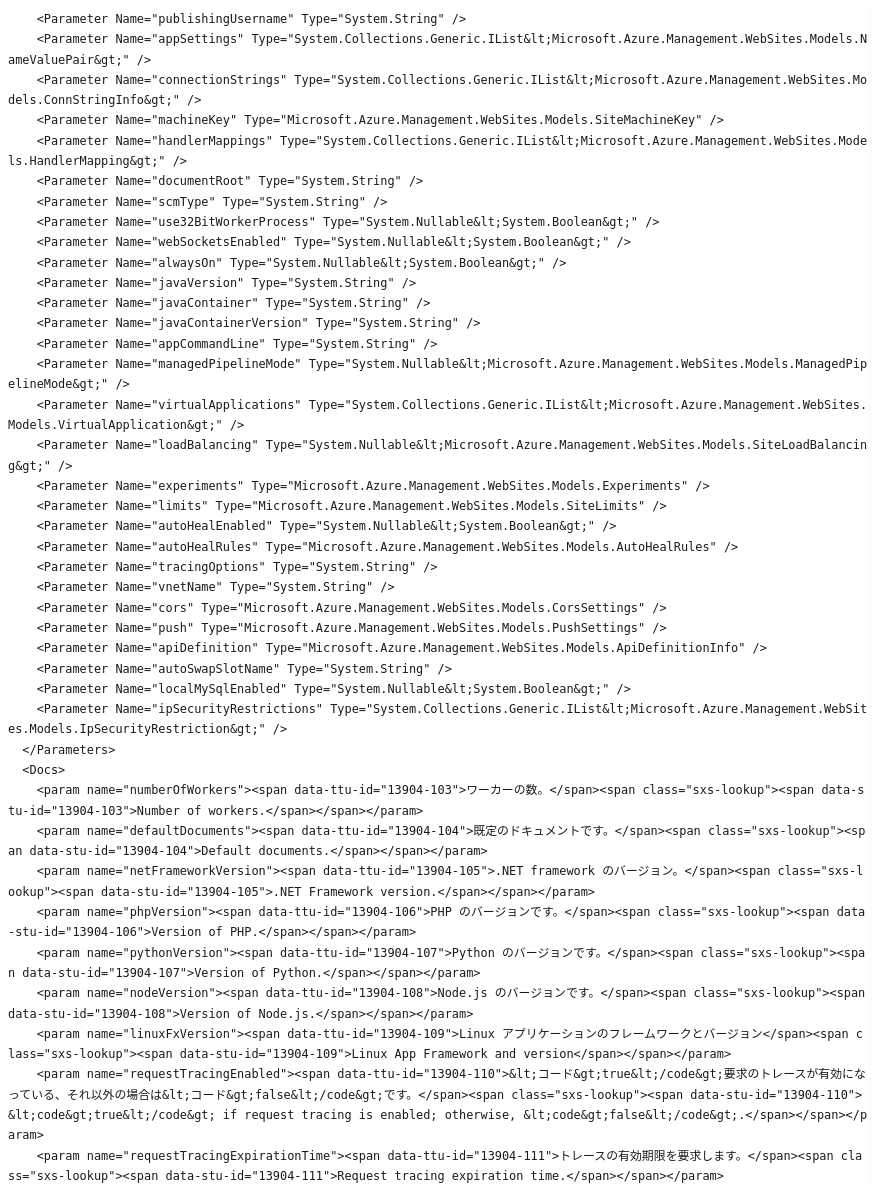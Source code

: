         <Parameter Name="publishingUsername" Type="System.String" />
        <Parameter Name="appSettings" Type="System.Collections.Generic.IList&lt;Microsoft.Azure.Management.WebSites.Models.NameValuePair&gt;" />
        <Parameter Name="connectionStrings" Type="System.Collections.Generic.IList&lt;Microsoft.Azure.Management.WebSites.Models.ConnStringInfo&gt;" />
        <Parameter Name="machineKey" Type="Microsoft.Azure.Management.WebSites.Models.SiteMachineKey" />
        <Parameter Name="handlerMappings" Type="System.Collections.Generic.IList&lt;Microsoft.Azure.Management.WebSites.Models.HandlerMapping&gt;" />
        <Parameter Name="documentRoot" Type="System.String" />
        <Parameter Name="scmType" Type="System.String" />
        <Parameter Name="use32BitWorkerProcess" Type="System.Nullable&lt;System.Boolean&gt;" />
        <Parameter Name="webSocketsEnabled" Type="System.Nullable&lt;System.Boolean&gt;" />
        <Parameter Name="alwaysOn" Type="System.Nullable&lt;System.Boolean&gt;" />
        <Parameter Name="javaVersion" Type="System.String" />
        <Parameter Name="javaContainer" Type="System.String" />
        <Parameter Name="javaContainerVersion" Type="System.String" />
        <Parameter Name="appCommandLine" Type="System.String" />
        <Parameter Name="managedPipelineMode" Type="System.Nullable&lt;Microsoft.Azure.Management.WebSites.Models.ManagedPipelineMode&gt;" />
        <Parameter Name="virtualApplications" Type="System.Collections.Generic.IList&lt;Microsoft.Azure.Management.WebSites.Models.VirtualApplication&gt;" />
        <Parameter Name="loadBalancing" Type="System.Nullable&lt;Microsoft.Azure.Management.WebSites.Models.SiteLoadBalancing&gt;" />
        <Parameter Name="experiments" Type="Microsoft.Azure.Management.WebSites.Models.Experiments" />
        <Parameter Name="limits" Type="Microsoft.Azure.Management.WebSites.Models.SiteLimits" />
        <Parameter Name="autoHealEnabled" Type="System.Nullable&lt;System.Boolean&gt;" />
        <Parameter Name="autoHealRules" Type="Microsoft.Azure.Management.WebSites.Models.AutoHealRules" />
        <Parameter Name="tracingOptions" Type="System.String" />
        <Parameter Name="vnetName" Type="System.String" />
        <Parameter Name="cors" Type="Microsoft.Azure.Management.WebSites.Models.CorsSettings" />
        <Parameter Name="push" Type="Microsoft.Azure.Management.WebSites.Models.PushSettings" />
        <Parameter Name="apiDefinition" Type="Microsoft.Azure.Management.WebSites.Models.ApiDefinitionInfo" />
        <Parameter Name="autoSwapSlotName" Type="System.String" />
        <Parameter Name="localMySqlEnabled" Type="System.Nullable&lt;System.Boolean&gt;" />
        <Parameter Name="ipSecurityRestrictions" Type="System.Collections.Generic.IList&lt;Microsoft.Azure.Management.WebSites.Models.IpSecurityRestriction&gt;" />
      </Parameters>
      <Docs>
        <param name="numberOfWorkers"><span data-ttu-id="13904-103">ワーカーの数。</span><span class="sxs-lookup"><span data-stu-id="13904-103">Number of workers.</span></span></param>
        <param name="defaultDocuments"><span data-ttu-id="13904-104">既定のドキュメントです。</span><span class="sxs-lookup"><span data-stu-id="13904-104">Default documents.</span></span></param>
        <param name="netFrameworkVersion"><span data-ttu-id="13904-105">.NET framework のバージョン。</span><span class="sxs-lookup"><span data-stu-id="13904-105">.NET Framework version.</span></span></param>
        <param name="phpVersion"><span data-ttu-id="13904-106">PHP のバージョンです。</span><span class="sxs-lookup"><span data-stu-id="13904-106">Version of PHP.</span></span></param>
        <param name="pythonVersion"><span data-ttu-id="13904-107">Python のバージョンです。</span><span class="sxs-lookup"><span data-stu-id="13904-107">Version of Python.</span></span></param>
        <param name="nodeVersion"><span data-ttu-id="13904-108">Node.js のバージョンです。</span><span class="sxs-lookup"><span data-stu-id="13904-108">Version of Node.js.</span></span></param>
        <param name="linuxFxVersion"><span data-ttu-id="13904-109">Linux アプリケーションのフレームワークとバージョン</span><span class="sxs-lookup"><span data-stu-id="13904-109">Linux App Framework and version</span></span></param>
        <param name="requestTracingEnabled"><span data-ttu-id="13904-110">&lt;コード&gt;true&lt;/code&gt;要求のトレースが有効になっている、それ以外の場合は&lt;コード&gt;false&lt;/code&gt;です。</span><span class="sxs-lookup"><span data-stu-id="13904-110">&lt;code&gt;true&lt;/code&gt; if request tracing is enabled; otherwise, &lt;code&gt;false&lt;/code&gt;.</span></span></param>
        <param name="requestTracingExpirationTime"><span data-ttu-id="13904-111">トレースの有効期限を要求します。</span><span class="sxs-lookup"><span data-stu-id="13904-111">Request tracing expiration time.</span></span></param>